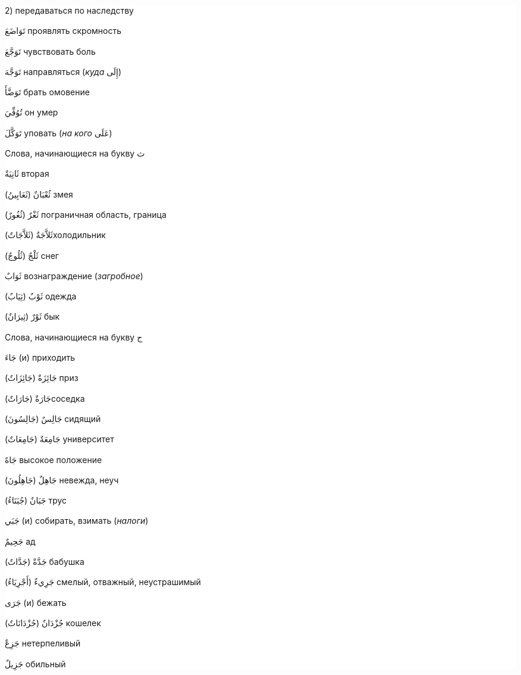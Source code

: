 2\) передаваться по наследству

تَوَاضَعَ проявлять скромность

تَوَجَّعَ чувствовать боль

تَوَجَّهَ направляться (*куда* إِلَى)

تَوَضَّأَ брать омовение

تُوُفِّيَ он умер

تَوَكَّلَ уповать (*на кого* عَلَى)

Слова, начинающиеся на букву ث

ثَانِيَةٌ вторая

ثُعْبَانٌ (ثَعَابِينُ) змея

ثَغْرٌ (ثُغُورٌ) пограничная область, граница

ثَلاَّجَةٌ (ثَلاَّجَاتٌ)холодильник

ثَلْجٌ (ثُلُوجٌ) снег

ثَوَابٌ вознаграждение (*загробное*)

ثَوْبٌ (ثِيَابٌ) одежда

ثَوْرٌ (ثِيرَانٌ) бык

Слова, начинающиеся на букву ج

جَاءَ (и) приходить

جَائِزَةٌ (جَائِزَاتٌ) приз

جَارَةٌ (جَارَاتٌ)соседка

جَالِسٌ (جَالِسُونَ) сидящий

جَامِعَةٌ (جَامِعَاتٌ) университет

جَاهٌ высокое положение

جَاهِلٌ (جَاهِلُونَ) невежда, неуч

جَبَانٌ (جُبَنَاءُ) трус

جَبَي (и) собирать, взимать (*налоги*)

جَحِيمٌ ад

جَدَّةٌ (جَدَّاتٌ) бабушка

جَرِيءٌ (أَجْرِيَاءُ) смелый, отважный, неустрашимый

جَرَى (и) бежать

جُزْدَانٌ (جُزْدَانَاتٌ) кошелек

جَزِعٌ нетерпеливый

جَزِيلٌ обильный
